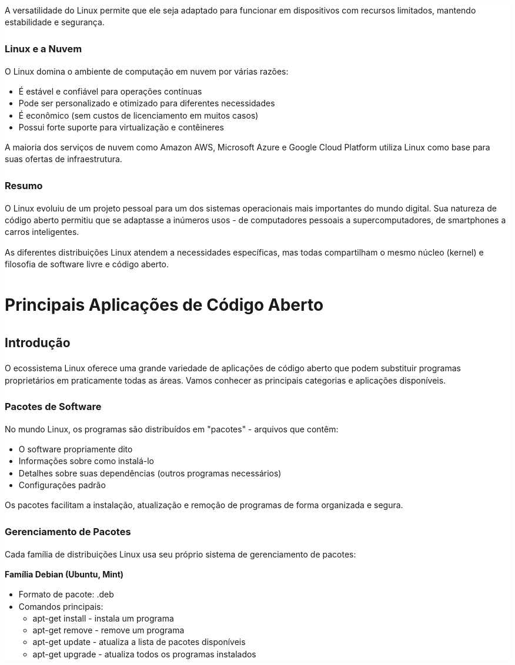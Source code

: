 A versatilidade do Linux permite que ele seja adaptado para funcionar em dispositivos com recursos limitados, mantendo estabilidade e segurança.

### Linux e a Nuvem

O Linux domina o ambiente de computação em nuvem por várias razões:

- É estável e confiável para operações contínuas
- Pode ser personalizado e otimizado para diferentes necessidades
- É econômico (sem custos de licenciamento em muitos casos)
- Possui forte suporte para virtualização e contêineres

A maioria dos serviços de nuvem como Amazon AWS, Microsoft Azure e Google Cloud Platform utiliza Linux como base para suas ofertas de infraestrutura.

### Resumo

O Linux evoluiu de um projeto pessoal para um dos sistemas operacionais mais importantes do mundo digital. Sua natureza de código aberto permitiu que se adaptasse a inúmeros usos - de computadores pessoais a supercomputadores, de smartphones a carros inteligentes.

As diferentes distribuições Linux atendem a necessidades específicas, mas todas compartilham o mesmo núcleo (kernel) e filosofia de software livre e código aberto.

# Principais Aplicações de Código Aberto

## Introdução

O ecossistema Linux oferece uma grande variedade de aplicações de código aberto que podem substituir programas proprietários em praticamente todas as áreas. Vamos conhecer as principais categorias e aplicações disponíveis.

### Pacotes de Software

No mundo Linux, os programas são distribuídos em "pacotes" - arquivos que contêm:

- O software propriamente dito
- Informações sobre como instalá-lo
- Detalhes sobre suas dependências (outros programas necessários)
- Configurações padrão

Os pacotes facilitam a instalação, atualização e remoção de programas de forma organizada e segura.

### Gerenciamento de Pacotes

Cada família de distribuições Linux usa seu próprio sistema de gerenciamento de pacotes:

**Família Debian (Ubuntu, Mint)**

- Formato de pacote: .deb
- Comandos principais:
  - apt-get install - instala um programa
  - apt-get remove - remove um programa
  - apt-get update - atualiza a lista de pacotes disponíveis
  - apt-get upgrade - atualiza todos os programas instalados
